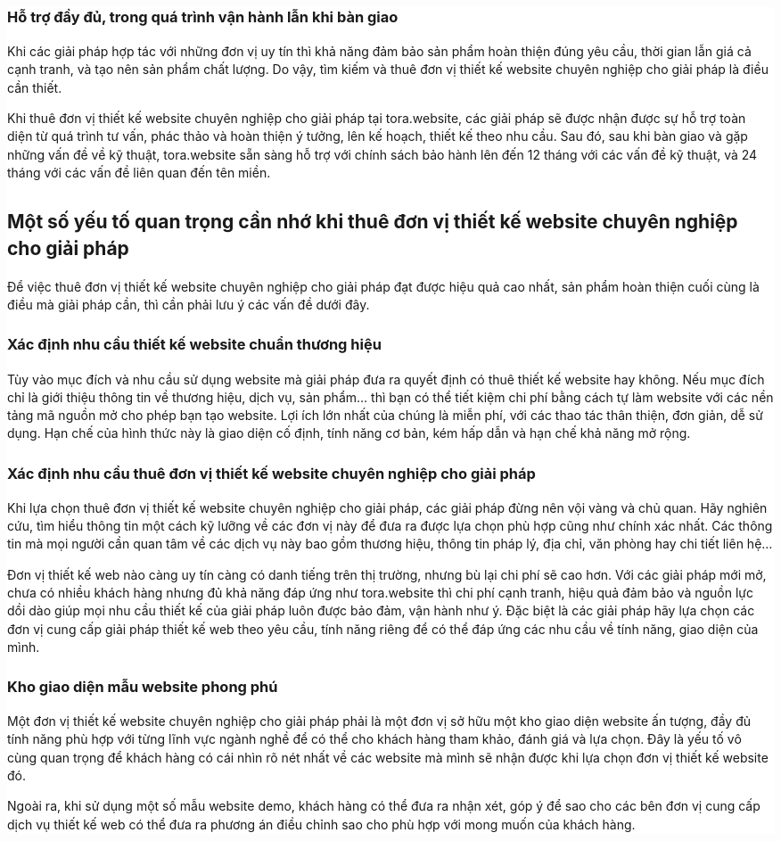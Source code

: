 ### Hỗ trợ đầy đủ, trong quá trình vận hành lẫn khi bàn giao

Khi các giải pháp hợp tác với những đơn vị uy tín thì khả năng đảm bảo sản phẩm hoàn thiện đúng yêu cầu, thời gian lẫn giá cả cạnh tranh, và tạo nên sản phẩm chất lượng. Do vậy, tìm kiếm và thuê đơn vị thiết kế website chuyên nghiệp cho giải pháp là điều cần thiết.

Khi thuê đơn vị thiết kế website chuyên nghiệp cho giải pháp tại tora.website, các giải pháp sẽ được nhận được sự hỗ trợ toàn diện từ quá trình tư vấn, phác thảo và hoàn thiện ý tưởng, lên kế hoạch, thiết kế theo nhu cầu. Sau đó, sau khi bàn giao và gặp những vấn đề về kỹ thuật, tora.website sẵn sàng hỗ trợ với chính sách bảo hành lên đến 12 tháng với các vấn đề kỹ thuật, và 24 tháng với các vấn đề liên quan đến tên miền.

## Một số yếu tố quan trọng cần nhớ khi thuê đơn vị thiết kế website chuyên nghiệp cho giải pháp

Để việc thuê đơn vị thiết kế website chuyên nghiệp cho giải pháp đạt được hiệu quả cao nhất, sản phẩm hoàn thiện cuối cùng là điều mà giải pháp cần, thì cần phải lưu ý các vấn đề dưới đây.

### Xác định nhu cầu thiết kế website chuẩn thương hiệu

Tùy vào mục đích và nhu cầu sử dụng website mà giải pháp đưa ra quyết định có thuê thiết kế website hay không. Nếu mục đích chỉ là giới thiệu thông tin về thương hiệu, dịch vụ, sản phẩm… thì bạn có thể tiết kiệm chi phí bằng cách tự làm website với các nền tảng mã nguồn mở cho phép bạn tạo website. Lợi ích lớn nhất của chúng là miễn phí, với các thao tác thân thiện, đơn giản, dễ sử dụng. Hạn chế của hình thức này là giao diện cố định, tính năng cơ bản, kém hấp dẫn và hạn chế khả năng mở rộng.

### Xác định nhu cầu thuê đơn vị thiết kế website chuyên nghiệp cho giải pháp

Khi lựa chọn thuê đơn vị thiết kế website chuyên nghiệp cho giải pháp, các giải pháp đừng nên vội vàng và chủ quan. Hãy nghiên cứu, tìm hiểu thông tin một cách kỹ lưỡng về các đơn vị này để đưa ra được lựa chọn phù hợp cũng như chính xác nhất. Các thông tin mà mọi người cần quan tâm về các dịch vụ này bao gồm thương hiệu, thông tin pháp lý, địa chỉ, văn phòng hay chi tiết liên hệ…

Đơn vị thiết kế web nào càng uy tín càng có danh tiếng trên thị trường, nhưng bù lại chi phí sẽ cao hơn. Với các giải pháp mới mở, chưa có nhiều khách hàng nhưng đủ khả năng đáp ứng như tora.website thì chi phí cạnh tranh, hiệu quả đảm bảo và nguồn lực dồi dào giúp mọi nhu cầu thiết kế của giải pháp luôn được bảo đảm, vận hành như ý. Đặc biệt là các giải pháp hãy lựa chọn các đơn vị cung cấp giải pháp thiết kế web theo yêu cầu, tính năng riêng để có thể đáp ứng các nhu cầu về tính năng, giao diện của mình.

### Kho giao diện mẫu website phong phú

Một đơn vị thiết kế website chuyên nghiệp cho giải pháp phải là một đơn vị sở hữu một kho giao diện website ấn tượng, đầy đủ tính năng phù hợp với từng lĩnh vực ngành nghề để có thể cho khách hàng tham khảo, đánh giá và lựa chọn. Đây là yếu tố vô cùng quan trọng để khách hàng có cái nhìn rõ nét nhất về các website mà mình sẽ nhận được khi lựa chọn đơn vị thiết kế website đó.

Ngoài ra, khi sử dụng một số mẫu website demo, khách hàng có thể đưa ra nhận xét, góp ý để sao cho các bên đơn vị cung cấp dịch vụ thiết kế web có thể đưa ra phương án điều chỉnh sao cho phù hợp với mong muốn của khách hàng.
